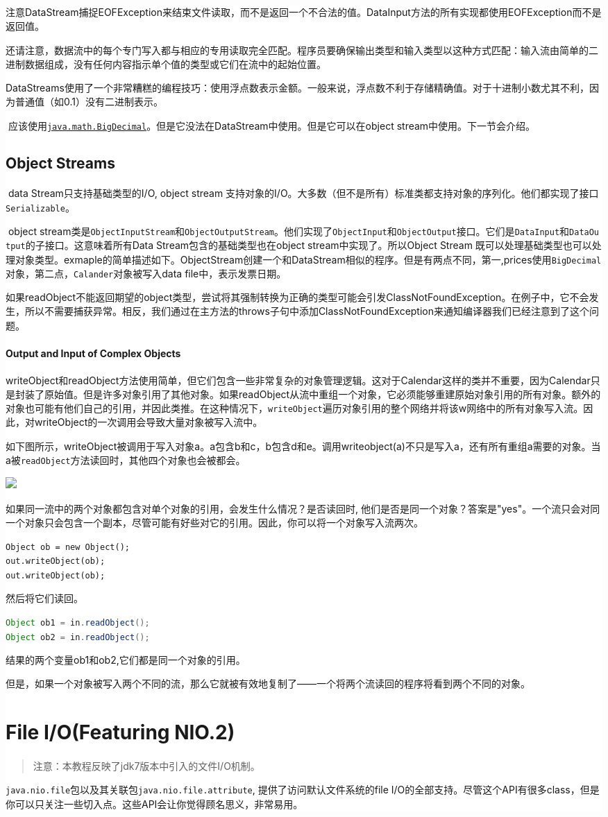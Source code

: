 ​	注意DataStream捕捉EOFException来结束文件读取，而不是返回一个不合法的值。DataInput方法的所有实现都使用EOFException而不是返回值。

​	还请注意，数据流中的每个专门写入都与相应的专用读取完全匹配。程序员要确保输出类型和输入类型以这种方式匹配：输入流由简单的二进制数据组成，没有任何内容指示单个值的类型或它们在流中的起始位置。

​	DataStreams使用了一个非常糟糕的编程技巧：使用浮点数表示金额。一般来说，浮点数不利于存储精确值。对于十进制小数尤其不利，因为普通值（如0.1）没有二进制表示。

​	应该使用[`java.math.BigDecimal`](https://docs.oracle.com/javase/8/docs/api/java/math/BigDecimal.html)。但是它没法在DataStream中使用。但是它可以在object stream中使用。下一节会介绍。

## Object Streams	

​	data Stream只支持基础类型的I/O, object stream 支持对象的I/O。大多数（但不是所有）标准类都支持对象的序列化。他们都实现了接口`Serializable`。

​	object stream类是`ObjectInputStream`和`ObjectOutputStream`。他们实现了`ObjectInput`和`ObjectOutput`接口。它们是`DataInput`和`DataOutput`的子接口。这意味着所有Data Stream包含的基础类型也在object stream中实现了。所以Object Stream 既可以处理基础类型也可以处理对象类型。exmaple的简单描述如下。ObjectStream创建一个和DataStream相似的程序。但是有两点不同，第一,prices使用`BigDecimal`对象，第二点，`Calander`对象被写入data file中，表示发票日期。

​	如果readObject不能返回期望的object类型，尝试将其强制转换为正确的类型可能会引发ClassNotFoundException。在例子中，它不会发生，所以不需要捕获异常。相反，我们通过在主方法的throws子句中添加ClassNotFoundException来通知编译器我们已经注意到了这个问题。

#### Output and Input of Complex Objects

​	writeObject和readObject方法使用简单，但它们包含一些非常复杂的对象管理逻辑。这对于Calendar这样的类并不重要，因为Calendar只是封装了原始值。但是许多对象引用了其他对象。如果readObject从流中重组一个对象，它必须能够重建原始对象引用的所有对象。额外的对象也可能有他们自己的引用，并因此类推。在这种情况下，`writeObject`遍历对象引用的整个网络并将该w网络中的所有对象写入流。因此，对writeObject的一次调用会导致大量对象被写入流中。

​	如下图所示，writeObject被调用于写入对象a。a包含b和c，b包含d和e。调用writeobject(a)不只是写入a，还有所有重组a需要的对象。当a被`readObject`方法读回时，其他四个对象也会被都会。

![](https://pic.imgdb.cn/item/5f9acf8d1cd1bbb86be68dfa.jpg)

​	如果同一流中的两个对象都包含对单个对象的引用，会发生什么情况？是否读回时, 他们是否是同一个对象？答案是"yes"。一个流只会对同一个对象只会包含一个副本，尽管可能有好些对它的引用。因此，你可以将一个对象写入流两次。

```
Object ob = new Object();
out.writeObject(ob);
out.writeObject(ob);
```

然后将它们读回。

```java
Object ob1 = in.readObject();
Object ob2 = in.readObject();
```

结果的两个变量ob1和ob2,它们都是同一个对象的引用。

但是，如果一个对象被写入两个不同的流，那么它就被有效地复制了——一个将两个流读回的程序将看到两个不同的对象。

# File I/O(Featuring NIO.2)

> 注意：本教程反映了jdk7版本中引入的文件I/O机制。

​	`java.nio.file`包以及其关联包`java.nio.file.attribute`, 提供了访问默认文件系统的file I/O的全部支持。尽管这个API有很多class，但是你可以只关注一些切入点。这些API会让你觉得顾名思义，非常易用。
